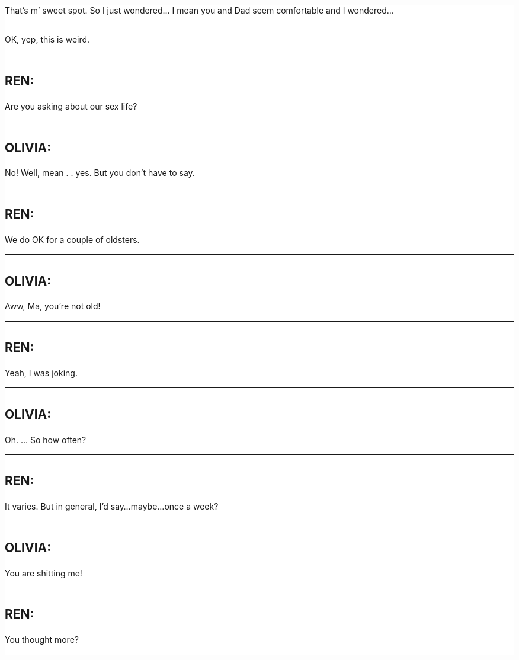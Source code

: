 
That’s m’ sweet spot. So I just wondered… I mean you and Dad seem comfortable and I wondered… 

---

OK, yep, this is weird.

---

## REN:
Are you asking about our sex life?

---

## OLIVIA:
No! Well, mean . . yes. But you don’t have to say.

---

## REN:
We do OK for a couple of oldsters.

---

## OLIVIA:
Aww, Ma, you’re not old!

---

## REN:
Yeah, I was joking.

---

## OLIVIA:
Oh. … So how often?

---

## REN:
It varies. But in general, I’d say…maybe…once a week?

---

## OLIVIA:
You are shitting me!

---

## REN:
You thought more?

---